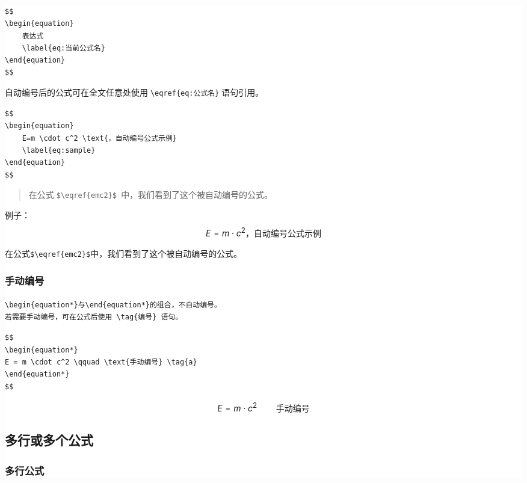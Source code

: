 ```markdown
$$
\begin{equation}
    表达式
    \label{eq:当前公式名}
\end{equation}
$$
```

自动编号后的公式可在全文任意处使用 `\eqref{eq:公式名}` 语句引用。

```markdown
$$
\begin{equation}
    E=m \cdot c^2 \text{，自动编号公式示例}
    \label{eq:sample}
\end{equation}
$$
```

> 在公式 `$\eqref{emc2}$ `中，我们看到了这个被自动编号的公式。

例子：
$$
\begin{equation}
    E=m \cdot c^2 \text{，自动编号公式示例}
    \label{emc2}
\end{equation}
$$

在公式`$\eqref{emc2}$`中，我们看到了这个被自动编号的公式。

###  手动编号

```markdown
\begin{equation*}与\end{equation*}的组合，不自动编号。
若需要手动编号，可在公式后使用 \tag{编号} 语句。
```

```markdown
$$
\begin{equation*}
E = m \cdot c^2 \qquad \text{手动编号} \tag{a}
\end{equation*}
$$
```

$$
\begin{equation*}
E = m \cdot c^2 \qquad \text{手动编号} \tag{a}
\end{equation*}
$$

## 多行或多个公式

### 多行公式
